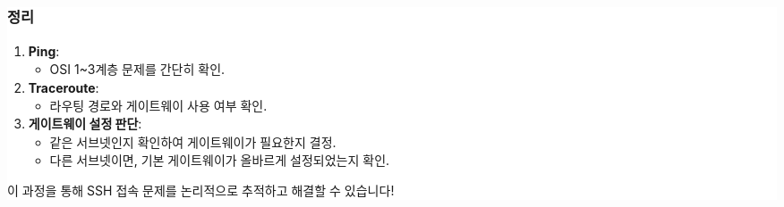 
### **정리**
1. **Ping**:
   - OSI 1~3계층 문제를 간단히 확인.
2. **Traceroute**:
   - 라우팅 경로와 게이트웨이 사용 여부 확인.
3. **게이트웨이 설정 판단**:
   - 같은 서브넷인지 확인하여 게이트웨이가 필요한지 결정.
   - 다른 서브넷이면, 기본 게이트웨이가 올바르게 설정되었는지 확인.

이 과정을 통해 SSH 접속 문제를 논리적으로 추적하고 해결할 수 있습니다!

